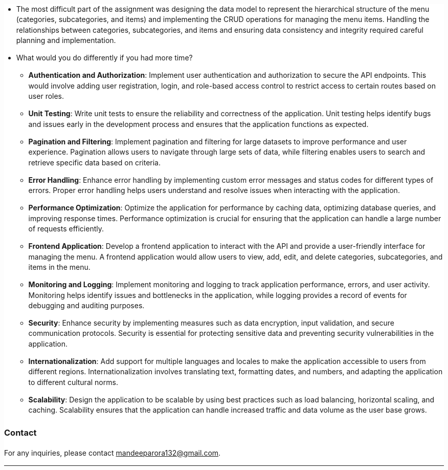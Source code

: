   - The most difficult part of the assignment was designing the data model to represent the hierarchical structure of the menu (categories, subcategories, and items) and implementing the CRUD operations for managing the menu items. Handling the relationships between categories, subcategories, and items and ensuring data consistency and integrity required careful planning and implementation.

- What would you do differently if you had more time?

  - **Authentication and Authorization**: Implement user authentication and authorization to secure the API endpoints. This would involve adding user registration, login, and role-based access control to restrict access to certain routes based on user roles.

  - **Unit Testing**: Write unit tests to ensure the reliability and correctness of the application. Unit testing helps identify bugs and issues early in the development process and ensures that the application functions as expected.

  - **Pagination and Filtering**: Implement pagination and filtering for large datasets to improve performance and user experience. Pagination allows users to navigate through large sets of data, while filtering enables users to search and retrieve specific data based on criteria.

  - **Error Handling**: Enhance error handling by implementing custom error messages and status codes for different types of errors. Proper error handling helps users understand and resolve issues when interacting with the application.

  - **Performance Optimization**: Optimize the application for performance by caching data, optimizing database queries, and improving response times. Performance optimization is crucial for ensuring that the application can handle a large number of requests efficiently.

  - **Frontend Application**: Develop a frontend application to interact with the API and provide a user-friendly interface for managing the menu. A frontend application would allow users to view, add, edit, and delete categories, subcategories, and items in the menu.

  - **Monitoring and Logging**: Implement monitoring and logging to track application performance, errors, and user activity. Monitoring helps identify issues and bottlenecks in the application, while logging provides a record of events for debugging and auditing purposes.

  - **Security**: Enhance security by implementing measures such as data encryption, input validation, and secure communication protocols. Security is essential for protecting sensitive data and preventing security vulnerabilities in the application.

  - **Internationalization**: Add support for multiple languages and locales to make the application accessible to users from different regions. Internationalization involves translating text, formatting dates, and numbers, and adapting the application to different cultural norms.

  - **Scalability**: Design the application to be scalable by using best practices such as load balancing, horizontal scaling, and caching. Scalability ensures that the application can handle increased traffic and data volume as the user base grows.

### **Contact**

For any inquiries, please contact [mandeeparora132@gmail.com](mailto:mandeeparora132@gmail.com).

---

